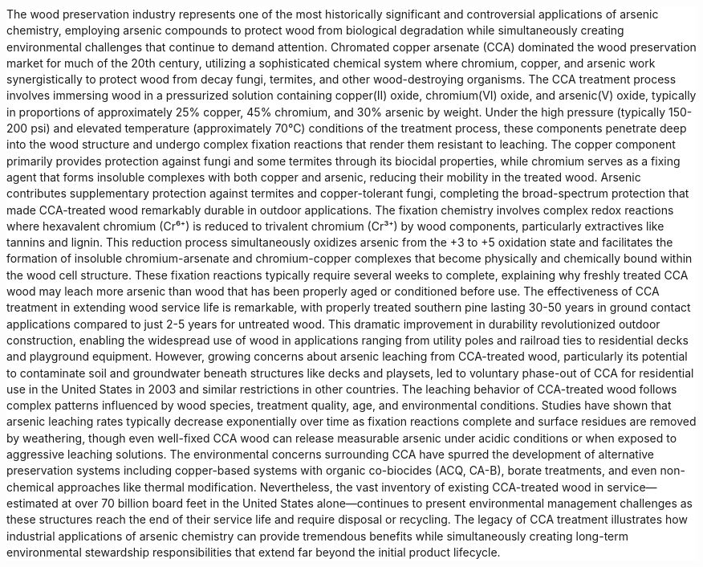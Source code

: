 The wood preservation industry represents one of the most historically significant and controversial applications of arsenic chemistry, employing arsenic compounds to protect wood from biological degradation while simultaneously creating environmental challenges that continue to demand attention. Chromated copper arsenate (CCA) dominated the wood preservation market for much of the 20th century, utilizing a sophisticated chemical system where chromium, copper, and arsenic work synergistically to protect wood from decay fungi, termites, and other wood-destroying organisms. The CCA treatment process involves immersing wood in a pressurized solution containing copper(II) oxide, chromium(VI) oxide, and arsenic(V) oxide, typically in proportions of approximately 25% copper, 45% chromium, and 30% arsenic by weight. Under the high pressure (typically 150-200 psi) and elevated temperature (approximately 70°C) conditions of the treatment process, these components penetrate deep into the wood structure and undergo complex fixation reactions that render them resistant to leaching. The copper component primarily provides protection against fungi and some termites through its biocidal properties, while chromium serves as a fixing agent that forms insoluble complexes with both copper and arsenic, reducing their mobility in the treated wood. Arsenic contributes supplementary protection against termites and copper-tolerant fungi, completing the broad-spectrum protection that made CCA-treated wood remarkably durable in outdoor applications. The fixation chemistry involves complex redox reactions where hexavalent chromium (Cr⁶⁺) is reduced to trivalent chromium (Cr³⁺) by wood components, particularly extractives like tannins and lignin. This reduction process simultaneously oxidizes arsenic from the +3 to +5 oxidation state and facilitates the formation of insoluble chromium-arsenate and chromium-copper complexes that become physically and chemically bound within the wood cell structure. These fixation reactions typically require several weeks to complete, explaining why freshly treated CCA wood may leach more arsenic than wood that has been properly aged or conditioned before use. The effectiveness of CCA treatment in extending wood service life is remarkable, with properly treated southern pine lasting 30-50 years in ground contact applications compared to just 2-5 years for untreated wood. This dramatic improvement in durability revolutionized outdoor construction, enabling the widespread use of wood in applications ranging from utility poles and railroad ties to residential decks and playground equipment. However, growing concerns about arsenic leaching from CCA-treated wood, particularly its potential to contaminate soil and groundwater beneath structures like decks and playsets, led to voluntary phase-out of CCA for residential use in the United States in 2003 and similar restrictions in other countries. The leaching behavior of CCA-treated wood follows complex patterns influenced by wood species, treatment quality, age, and environmental conditions. Studies have shown that arsenic leaching rates typically decrease exponentially over time as fixation reactions complete and surface residues are removed by weathering, though even well-fixed CCA wood can release measurable arsenic under acidic conditions or when exposed to aggressive leaching solutions. The environmental concerns surrounding CCA have spurred the development of alternative preservation systems including copper-based systems with organic co-biocides (ACQ, CA-B), borate treatments, and even non-chemical approaches like thermal modification. Nevertheless, the vast inventory of existing CCA-treated wood in service—estimated at over 70 billion board feet in the United States alone—continues to present environmental management challenges as these structures reach the end of their service life and require disposal or recycling. The legacy of CCA treatment illustrates how industrial applications of arsenic chemistry can provide tremendous benefits while simultaneously creating long-term environmental stewardship responsibilities that extend far beyond the initial product lifecycle.
